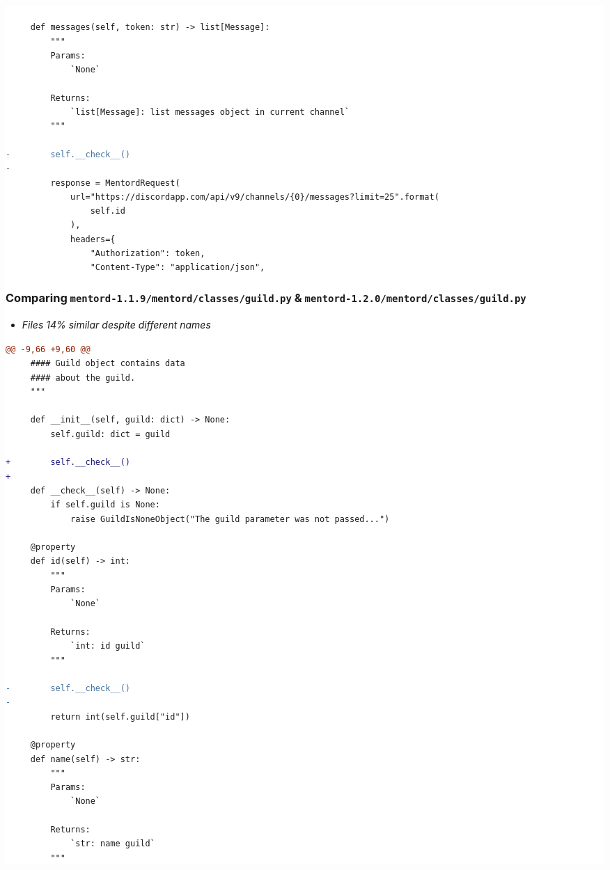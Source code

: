 ```diff
 
     def messages(self, token: str) -> list[Message]:
         """
         Params:
             `None`
 
         Returns:
             `list[Message]: list messages object in current channel`
         """
 
-        self.__check__()
-
         response = MentordRequest(
             url="https://discordapp.com/api/v9/channels/{0}/messages?limit=25".format(
                 self.id
             ),
             headers={
                 "Authorization": token,
                 "Content-Type": "application/json",
```

### Comparing `mentord-1.1.9/mentord/classes/guild.py` & `mentord-1.2.0/mentord/classes/guild.py`

 * *Files 14% similar despite different names*

```diff
@@ -9,66 +9,60 @@
     #### Guild object contains data
     #### about the guild.
     """
 
     def __init__(self, guild: dict) -> None:
         self.guild: dict = guild
 
+        self.__check__()
+
     def __check__(self) -> None:
         if self.guild is None:
             raise GuildIsNoneObject("The guild parameter was not passed...")
 
     @property
     def id(self) -> int:
         """
         Params:
             `None`
 
         Returns:
             `int: id guild`
         """
 
-        self.__check__()
-
         return int(self.guild["id"])
 
     @property
     def name(self) -> str:
         """
         Params:
             `None`
 
         Returns:
             `str: name guild`
         """
```
